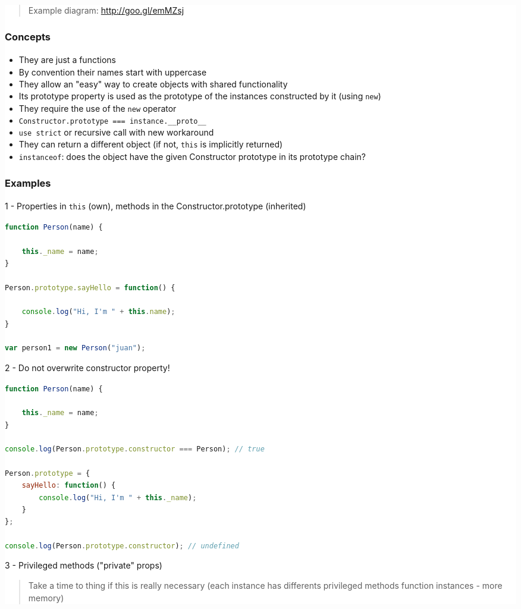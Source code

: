 > Example diagram: http://goo.gl/emMZsj

### Concepts

- They are just a functions
- By convention their names start with uppercase
- They allow an "easy" way to create objects with shared functionality
- Its prototype property is used as the prototype of the instances constructed by it (using `new`)
- They require the use of the `new` operator
- `Constructor.prototype === instance.__proto__`
- `use strict` or recursive call with new workaround
- They can return a different object (if not, `this` is implicitly returned)
- `instanceof`: does the object have the given Constructor prototype in its prototype chain?

### Examples

1 - Properties in `this` (own), methods in the Constructor.prototype (inherited)

```javascript
function Person(name) {

    this._name = name;
}

Person.prototype.sayHello = function() {

    console.log("Hi, I'm " + this.name);
}

var person1 = new Person("juan");
```

2 - Do not overwrite constructor property!

```javascript
function Person(name) {

    this._name = name;
}

console.log(Person.prototype.constructor === Person); // true

Person.prototype = {
    sayHello: function() {
        console.log("Hi, I'm " + this._name);
    }
};

console.log(Person.prototype.constructor); // undefined
```

3 - Privileged methods ("private" props)

> Take a time to thing if this is really necessary (each instance has differents privileged methods function instances - more memory)
